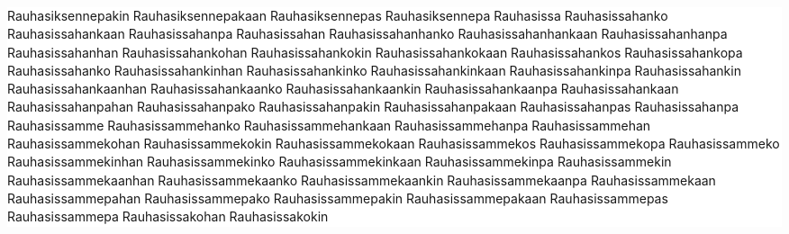 Rauhasiksennepakin
Rauhasiksennepakaan
Rauhasiksennepas
Rauhasiksennepa
Rauhasissa
Rauhasissahanko
Rauhasissahankaan
Rauhasissahanpa
Rauhasissahan
Rauhasissahanhanko
Rauhasissahanhankaan
Rauhasissahanhanpa
Rauhasissahanhan
Rauhasissahankohan
Rauhasissahankokin
Rauhasissahankokaan
Rauhasissahankos
Rauhasissahankopa
Rauhasissahanko
Rauhasissahankinhan
Rauhasissahankinko
Rauhasissahankinkaan
Rauhasissahankinpa
Rauhasissahankin
Rauhasissahankaanhan
Rauhasissahankaanko
Rauhasissahankaankin
Rauhasissahankaanpa
Rauhasissahankaan
Rauhasissahanpahan
Rauhasissahanpako
Rauhasissahanpakin
Rauhasissahanpakaan
Rauhasissahanpas
Rauhasissahanpa
Rauhasissamme
Rauhasissammehanko
Rauhasissammehankaan
Rauhasissammehanpa
Rauhasissammehan
Rauhasissammekohan
Rauhasissammekokin
Rauhasissammekokaan
Rauhasissammekos
Rauhasissammekopa
Rauhasissammeko
Rauhasissammekinhan
Rauhasissammekinko
Rauhasissammekinkaan
Rauhasissammekinpa
Rauhasissammekin
Rauhasissammekaanhan
Rauhasissammekaanko
Rauhasissammekaankin
Rauhasissammekaanpa
Rauhasissammekaan
Rauhasissammepahan
Rauhasissammepako
Rauhasissammepakin
Rauhasissammepakaan
Rauhasissammepas
Rauhasissammepa
Rauhasissakohan
Rauhasissakokin